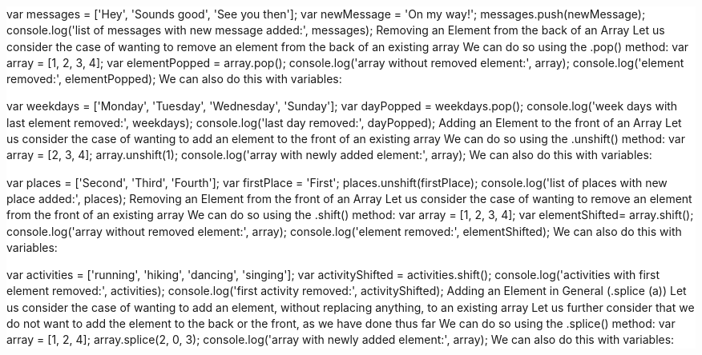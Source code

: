 var messages = ['Hey', 'Sounds good', 'See you then'];
var newMessage = 'On my way!';
messages.push(newMessage);
console.log('list of messages with new message added:', messages);
Removing an Element from the back of an Array
Let us consider the case of wanting to remove an element from the back of an existing array
We can do so using the .pop() method:
var array = [1, 2, 3, 4];
var elementPopped = array.pop();
console.log('array without removed element:', array);
console.log('element removed:', elementPopped);
We can also do this with variables:

var weekdays = ['Monday', 'Tuesday', 'Wednesday', 'Sunday'];
var dayPopped = weekdays.pop();
console.log('week days with last element removed:', weekdays);
console.log('last day removed:', dayPopped);
Adding an Element to the front of an Array
Let us consider the case of wanting to add an element to the front of an existing array
We can do so using the .unshift() method:
var array = [2, 3, 4];
array.unshift(1);
console.log('array with newly added element:', array);
We can also do this with variables:

var places = ['Second', 'Third', 'Fourth'];
var firstPlace = 'First';
places.unshift(firstPlace);
console.log('list of places with new place added:', places);
Removing an Element from the front of an Array
Let us consider the case of wanting to remove an element from the front of an existing array
We can do so using the .shift() method:
var array = [1, 2, 3, 4];
var elementShifted= array.shift();
console.log('array without removed element:', array);
console.log('element removed:', elementShifted);
We can also do this with variables:

var activities = ['running', 'hiking', 'dancing', 'singing'];
var activityShifted = activities.shift();
console.log('activities with first element removed:', activities);
console.log('first activity removed:', activityShifted);
Adding an Element in General (.splice (a))
Let us consider the case of wanting to add an element, without replacing anything, to an existing array
Let us further consider that we do not want to add the element to the back or the front, as we have done thus far
We can do so using the .splice() method:
var array = [1, 2, 4];
array.splice(2, 0, 3);
console.log('array with newly added element:', array);
We can also do this with variables:
